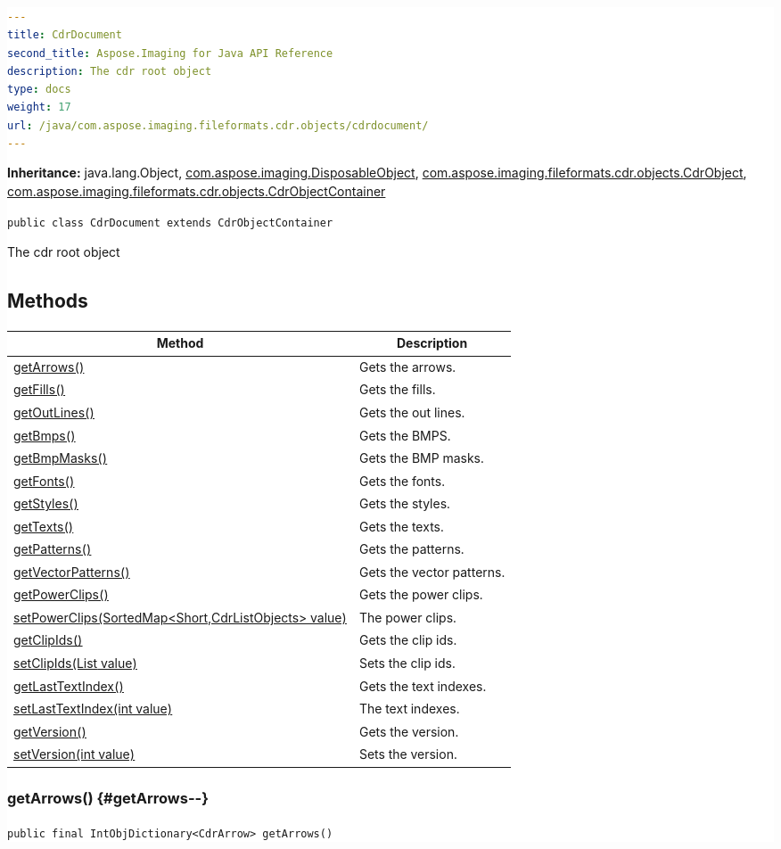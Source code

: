 ```yaml
---
title: CdrDocument
second_title: Aspose.Imaging for Java API Reference
description: The cdr root object
type: docs
weight: 17
url: /java/com.aspose.imaging.fileformats.cdr.objects/cdrdocument/
---
```

**Inheritance:**
java.lang.Object, [com.aspose.imaging.DisposableObject](../../com.aspose.imaging/disposableobject), [com.aspose.imaging.fileformats.cdr.objects.CdrObject](../../com.aspose.imaging.fileformats.cdr.objects/cdrobject), [com.aspose.imaging.fileformats.cdr.objects.CdrObjectContainer](../../com.aspose.imaging.fileformats.cdr.objects/cdrobjectcontainer)
```
public class CdrDocument extends CdrObjectContainer
```

The cdr root object
## Methods

| Method | Description |
| --- | --- |
| [getArrows()](#getArrows--) | Gets the arrows. |
| [getFills()](#getFills--) | Gets the fills. |
| [getOutLines()](#getOutLines--) | Gets the out lines. |
| [getBmps()](#getBmps--) | Gets the BMPS. |
| [getBmpMasks()](#getBmpMasks--) | Gets the BMP masks. |
| [getFonts()](#getFonts--) | Gets the fonts. |
| [getStyles()](#getStyles--) | Gets the styles. |
| [getTexts()](#getTexts--) | Gets the texts. |
| [getPatterns()](#getPatterns--) | Gets the patterns. |
| [getVectorPatterns()](#getVectorPatterns--) | Gets the vector patterns. |
| [getPowerClips()](#getPowerClips--) | Gets the power clips. |
| [setPowerClips(SortedMap<Short,CdrListObjects> value)](#setPowerClips-java.util.SortedMap-java.lang.Short-com.aspose.imaging.fileformats.cdr.objects.CdrListObjects--) | The power clips. |
| [getClipIds()](#getClipIds--) | Gets the clip ids. |
| [setClipIds(List<Short> value)](#setClipIds-java.util.List-java.lang.Short--) | Sets the clip ids. |
| [getLastTextIndex()](#getLastTextIndex--) | Gets the text indexes. |
| [setLastTextIndex(int value)](#setLastTextIndex-int-) | The text indexes. |
| [getVersion()](#getVersion--) | Gets the version. |
| [setVersion(int value)](#setVersion-int-) | Sets the version. |
### getArrows() {#getArrows--}
```
public final IntObjDictionary<CdrArrow> getArrows()
```
